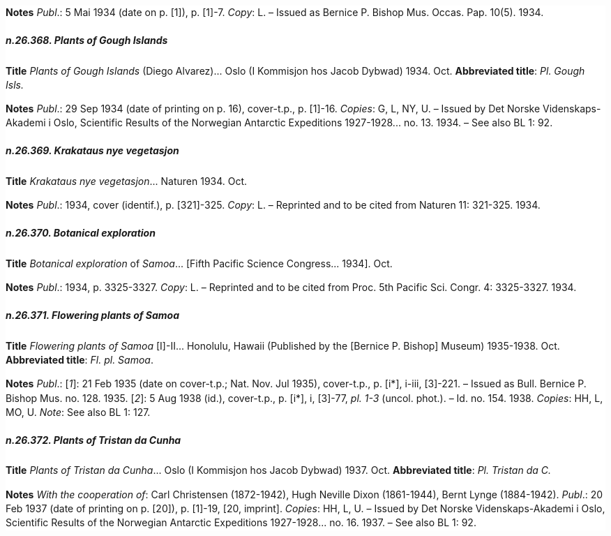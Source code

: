 **Notes**
*Publ*.: 5 Mai 1934 (date on p. \[1\]), p. \[1\]-7. *Copy*: L. – Issued as Bernice P. Bishop Mus. Occas. Pap. 10(5). 1934.

##### n.26.368. Plants of Gough Islands

**Title**
*Plants of Gough Islands* (Diego Alvarez)... Oslo (I Kommisjon hos Jacob Dybwad) 1934. Oct.
**Abbreviated title**: *Pl. Gough Isls.*

**Notes**
*Publ*.: 29 Sep 1934 (date of printing on p. 16), cover-t.p., p. \[1\]-16. *Copies*: G, L, NY, U. – Issued by Det Norske Videnskaps-Akademi i Oslo, Scientific Results of the Norwegian Antarctic Expeditions 1927-1928... no. 13. 1934. – See also BL 1: 92.

##### n.26.369. Krakataus nye vegetasjon

**Title**
*Krakataus nye vegetasjon*... Naturen 1934. Oct.

**Notes**
*Publ*.: 1934, cover (identif.), p. \[321\]-325. *Copy*: L. – Reprinted and to be cited from Naturen 11: 321-325. 1934.

##### n.26.370. Botanical exploration

**Title**
*Botanical exploration* of *Samoa*... \[Fifth Pacific Science Congress... 1934\]. Oct.

**Notes**
*Publ*.: 1934, p. 3325-3327. *Copy*: L. – Reprinted and to be cited from Proc. 5th Pacific Sci. Congr. 4: 3325-3327. 1934.

##### n.26.371. Flowering plants of Samoa

**Title**
*Flowering plants of Samoa* \[I\]-II... Honolulu, Hawaii (Published by the \[Bernice P. Bishop\] Museum) 1935-1938. Oct.
**Abbreviated title**: *Fl. pl. Samoa*.

**Notes**
*Publ*.: \[*1*\]: 21 Feb 1935 (date on cover-t.p.; Nat. Nov. Jul 1935), cover-t.p., p. \[i\*\], i-iii, \[3\]-221. – Issued as Bull. Bernice P. Bishop Mus. no. 128. 1935.
\[*2*\]: 5 Aug 1938 (id.), cover-t.p., p. \[i\*\], i, \[3\]-77, *pl. 1-3* (uncol. phot.). – Id. no. 154. 1938.
*Copies*: HH, L, MO, U.
*Note*: See also BL 1: 127.

##### n.26.372. Plants of Tristan da Cunha

**Title**
*Plants of Tristan da Cunha*... Oslo (I Kommisjon hos Jacob Dybwad) 1937. Oct.
**Abbreviated title**: *Pl. Tristan da C.*

**Notes**
*With the cooperation of*: Carl Christensen (1872-1942), Hugh Neville Dixon (1861-1944), Bernt Lynge (1884-1942).
*Publ*.: 20 Feb 1937 (date of printing on p. \[20\]), p. \[1\]-19, \[20, imprint\]. *Copies*: HH, L, U. – Issued by Det Norske Videnskaps-Akademi i Oslo, Scientific Results of the Norwegian Antarctic Expeditions 1927-1928... no. 16. 1937. – See also BL 1: 92.
